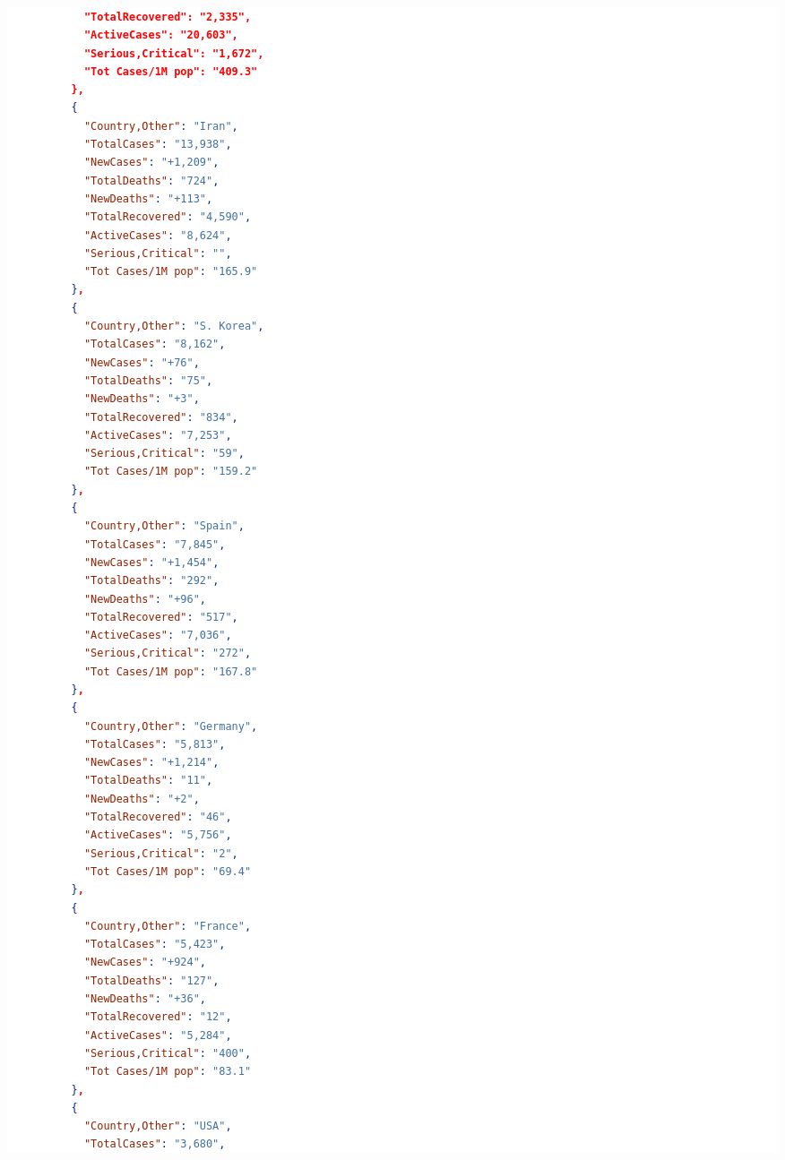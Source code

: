 ```json
            "TotalRecovered": "2,335",
            "ActiveCases": "20,603",
            "Serious,Critical": "1,672",
            "Tot Cases/1M pop": "409.3"
          },
          {
            "Country,Other": "Iran",
            "TotalCases": "13,938",
            "NewCases": "+1,209",
            "TotalDeaths": "724",
            "NewDeaths": "+113",
            "TotalRecovered": "4,590",
            "ActiveCases": "8,624",
            "Serious,Critical": "",
            "Tot Cases/1M pop": "165.9"
          },
          {
            "Country,Other": "S. Korea",
            "TotalCases": "8,162",
            "NewCases": "+76",
            "TotalDeaths": "75",
            "NewDeaths": "+3",
            "TotalRecovered": "834",
            "ActiveCases": "7,253",
            "Serious,Critical": "59",
            "Tot Cases/1M pop": "159.2"
          },
          {
            "Country,Other": "Spain",
            "TotalCases": "7,845",
            "NewCases": "+1,454",
            "TotalDeaths": "292",
            "NewDeaths": "+96",
            "TotalRecovered": "517",
            "ActiveCases": "7,036",
            "Serious,Critical": "272",
            "Tot Cases/1M pop": "167.8"
          },
          {
            "Country,Other": "Germany",
            "TotalCases": "5,813",
            "NewCases": "+1,214",
            "TotalDeaths": "11",
            "NewDeaths": "+2",
            "TotalRecovered": "46",
            "ActiveCases": "5,756",
            "Serious,Critical": "2",
            "Tot Cases/1M pop": "69.4"
          },
          {
            "Country,Other": "France",
            "TotalCases": "5,423",
            "NewCases": "+924",
            "TotalDeaths": "127",
            "NewDeaths": "+36",
            "TotalRecovered": "12",
            "ActiveCases": "5,284",
            "Serious,Critical": "400",
            "Tot Cases/1M pop": "83.1"
          },
          {
            "Country,Other": "USA",
            "TotalCases": "3,680",
```